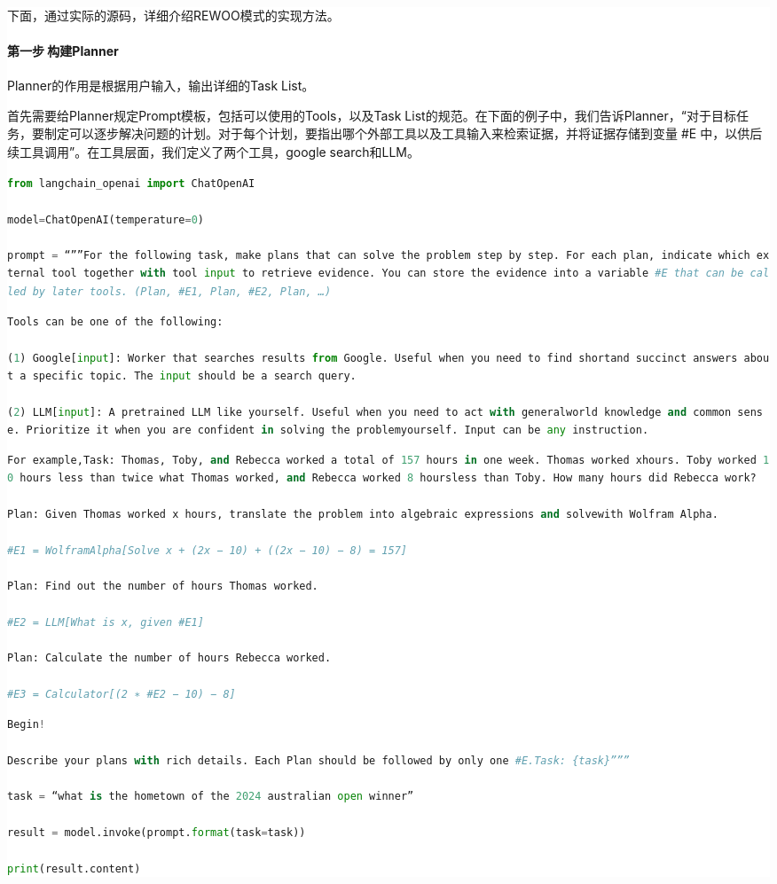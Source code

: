 下面，通过实际的源码，详细介绍REWOO模式的实现方法。

#### 第一步 构建Planner

Planner的作用是根据用户输入，输出详细的Task List。

首先需要给Planner规定Prompt模板，包括可以使用的Tools，以及Task List的规范。在下面的例子中，我们告诉Planner，“对于目标任务，要制定可以逐步解决问题的计划。对于每个计划，要指出哪个外部工具以及工具输入来检索证据，并将证据存储到变量 #E 中，以供后续工具调用”。在工具层面，我们定义了两个工具，google search和LLM。

```python
from langchain_openai import ChatOpenAI

model=ChatOpenAI(temperature=0)

prompt = “””For the following task, make plans that can solve the problem step by step. For each plan, indicate which external tool together with tool input to retrieve evidence. You can store the evidence into a variable #E that can be called by later tools. (Plan, #E1, Plan, #E2, Plan, …)
```

```python
Tools can be one of the following:

(1) Google[input]: Worker that searches results from Google. Useful when you need to find shortand succinct answers about a specific topic. The input should be a search query.

(2) LLM[input]: A pretrained LLM like yourself. Useful when you need to act with generalworld knowledge and common sense. Prioritize it when you are confident in solving the problemyourself. Input can be any instruction.
```

```python
For example,Task: Thomas, Toby, and Rebecca worked a total of 157 hours in one week. Thomas worked xhours. Toby worked 10 hours less than twice what Thomas worked, and Rebecca worked 8 hoursless than Toby. How many hours did Rebecca work?

Plan: Given Thomas worked x hours, translate the problem into algebraic expressions and solvewith Wolfram Alpha.

#E1 = WolframAlpha[Solve x + (2x − 10) + ((2x − 10) − 8) = 157]

Plan: Find out the number of hours Thomas worked.

#E2 = LLM[What is x, given #E1]

Plan: Calculate the number of hours Rebecca worked.

#E3 = Calculator[(2 ∗ #E2 − 10) − 8]
```

```python
Begin!

Describe your plans with rich details. Each Plan should be followed by only one #E.Task: {task}”””

task = “what is the hometown of the 2024 australian open winner”

result = model.invoke(prompt.format(task=task))

print(result.content)
```
